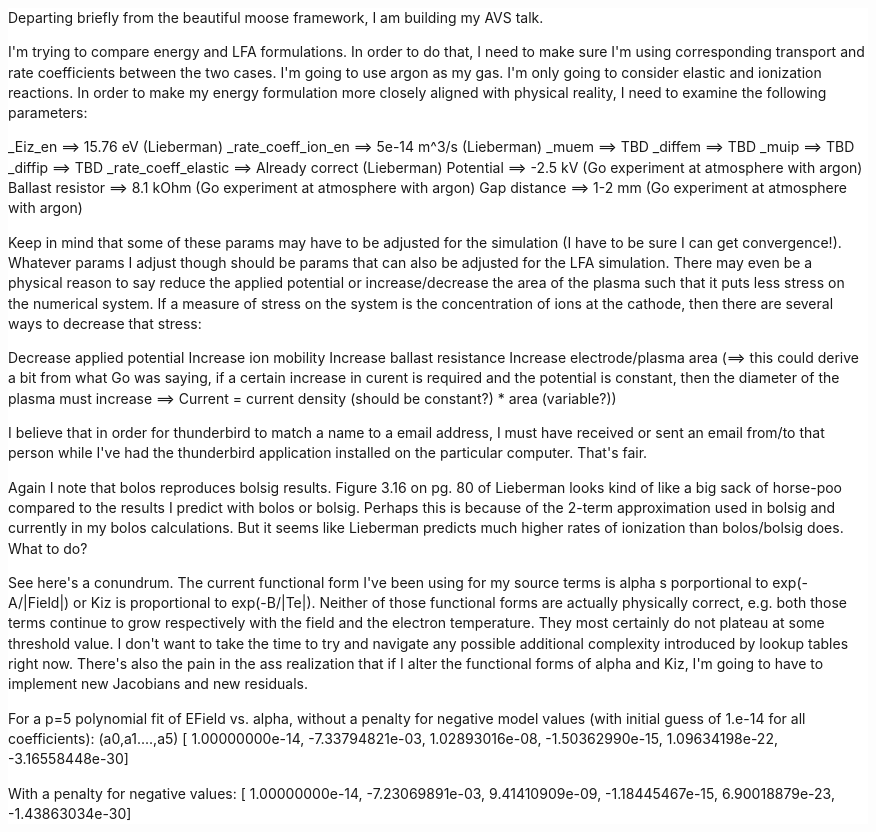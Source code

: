Departing briefly from the beautiful moose framework, I am building my AVS talk.

I'm trying to compare energy and LFA formulations. In order to do that, I need to make sure I'm using corresponding transport and rate coefficients between the two cases. I'm going to use argon as my gas. I'm only going to consider elastic and ionization reactions. In order to make my energy formulation more closely aligned with physical reality, I need to examine the following parameters:

_Eiz_en ==> 15.76 eV (Lieberman)
_rate_coeff_ion_en ==> 5e-14 m^3/s (Lieberman)
_muem ==> TBD
_diffem ==> TBD
_muip ==> TBD
_diffip ==> TBD
_rate_coeff_elastic ==> Already correct (Lieberman)
Potential ==> -2.5 kV (Go experiment at atmosphere with argon)
Ballast resistor ==> 8.1 kOhm (Go experiment at atmosphere with argon)
Gap distance ==> 1-2 mm (Go experiment at atmosphere with argon)

Keep in mind that some of these params may have to be adjusted for the simulation (I have to be sure I can get convergence!). Whatever params I adjust though should be params that can also be adjusted for the LFA simulation. There may even be a physical reason to say reduce the applied potential or increase/decrease the area of the plasma such that it puts less stress on the numerical system. If a measure of stress on the system is the concentration of ions at the cathode, then there are several ways to decrease that stress:

Decrease applied potential
Increase ion mobility
Increase ballast resistance
Increase electrode/plasma area (==> this could derive a bit from what Go was saying, if a certain increase in curent is required and the potential is constant, then the diameter of the plasma must increase ==> Current = current density (should be constant?) * area (variable?))

I believe that in order for thunderbird to match a name to a email address, I must have received or sent an email from/to that person while I've had the thunderbird application installed on the particular computer. That's fair.

Again I note that bolos reproduces bolsig results. Figure 3.16 on pg. 80 of Lieberman looks kind of like a big sack of horse-poo compared to the results I predict with bolos or bolsig. Perhaps this is because of the 2-term approximation used in bolsig and currently in my bolos calculations. But it seems like Lieberman predicts much higher rates of ionization than bolos/bolsig does. What to do?

See here's a conundrum. The current functional form I've been using for my source terms is alpha s porportional to exp(-A/|Field|) or Kiz is proportional to exp(-B/|Te|). Neither of those functional forms are actually physically correct, e.g. both those terms continue to grow respectively with the field and the electron temperature. They most certainly do not plateau at some threshold value. I don't want to take the time to try and navigate any possible additional complexity introduced by lookup tables right now. There's also the pain in the ass realization that if I alter the functional forms of alpha and Kiz, I'm going to have to implement new Jacobians and new residuals.

For a p=5 polynomial fit of EField vs. alpha, without a penalty for negative model values (with initial guess of 1.e-14 for all coefficients): (a0,a1....,a5)
[  1.00000000e-14,  -7.33794821e-03,   1.02893016e-08,
        -1.50362990e-15,   1.09634198e-22,  -3.16558448e-30]

With a penalty for negative values:
[  1.00000000e-14,  -7.23069891e-03,   9.41410909e-09,
        -1.18445467e-15,   6.90018879e-23,  -1.43863034e-30]
